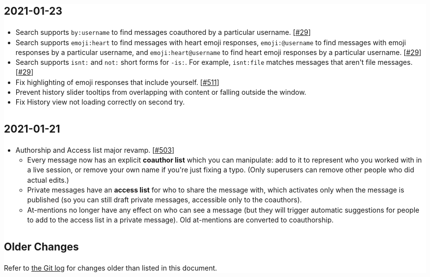 ## 2021-01-23

* Search supports `by:username` to find messages
  coauthored by a particular username.
  [[#29](https://github.com/edemaine/coauthor/issues/29)]
* Search supports `emoji:heart` to find messages with heart emoji responses,
  `emoji:@username` to find messages with emoji responses by a particular
  username, and `emoji:heart@username` to find heart emoji responses by a
  particular username.
  [[#29](https://github.com/edemaine/coauthor/issues/29)]
* Search supports `isnt:` and `not:` short forms for `-is:`.
  For example, `isnt:file` matches messages that aren't file messages.
  [[#29](https://github.com/edemaine/coauthor/issues/29)]
* Fix highlighting of emoji responses that include yourself.
  [[#511](https://github.com/edemaine/coauthor/issues/511)]
* Prevent history slider tooltips from overlapping with content
  or falling outside the window.
* Fix History view not loading correctly on second try.

## 2021-01-21

* Authorship and Access list major revamp.
  [[#503](https://github.com/edemaine/coauthor/issues/503)]
  * Every message now has an explicit **coauthor list** which you can
    manipulate: add to it to represent who you worked with in a live session,
    or remove your own name if you're just fixing a typo.
    (Only superusers can remove other people who did actual edits.)
  * Private messages have an **access list** for who to share the message with,
    which activates only when the message is published (so you can still draft
    private messages, accessible only to the coauthors).
  * At-mentions no longer have any effect on who can see a message (but they
    will trigger automatic suggestions for people to add to the access list
    in a private message).  Old at-mentions are converted to coauthorship.

## Older Changes

Refer to [the Git log](https://github.com/edemaine/coauthor/commits/main)
for changes older than listed in this document.

